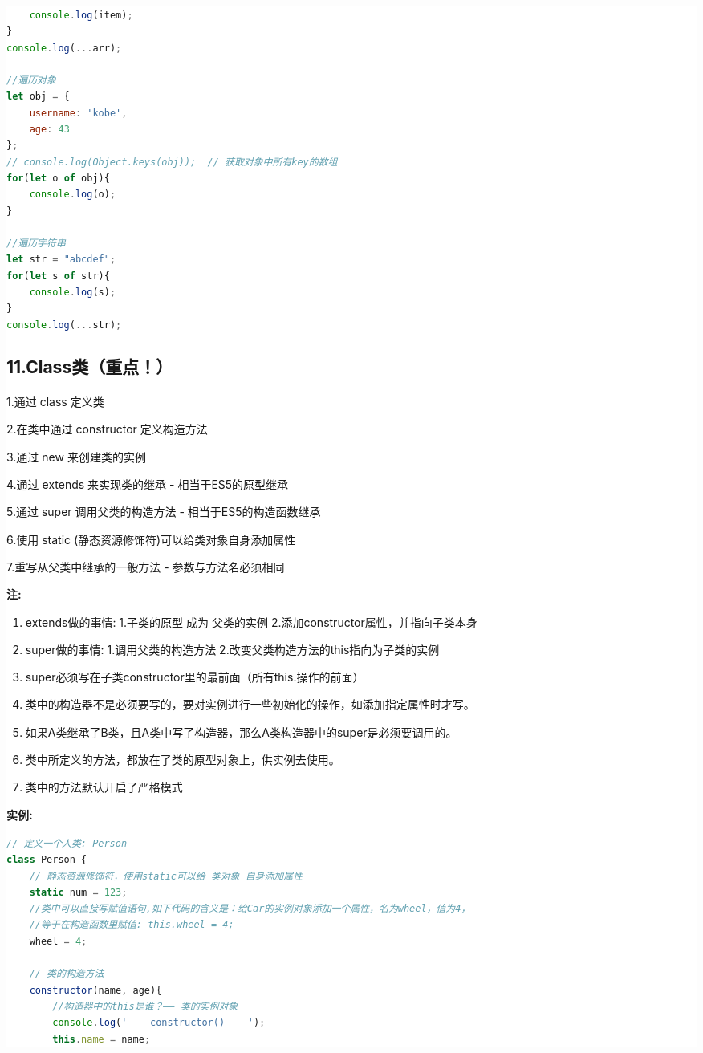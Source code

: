 ```js
    console.log(item);
}
console.log(...arr);

//遍历对象
let obj = {
    username: 'kobe',
    age: 43
};
// console.log(Object.keys(obj));  // 获取对象中所有key的数组
for(let o of obj){
    console.log(o);
}

//遍历字符串
let str = "abcdef";
for(let s of str){
    console.log(s);
}
console.log(...str);
```

## 11.Class类（重点！）

1.通过 class 定义类

2.在类中通过 constructor 定义构造方法

3.通过 new 来创建类的实例

4.通过 extends 来实现类的继承 - 相当于ES5的原型继承

5.通过 super 调用父类的构造方法 - 相当于ES5的构造函数继承

6.使用 static (静态资源修饰符)可以给类对象自身添加属性

7.重写从父类中继承的一般方法 - 参数与方法名必须相同

**注:**

  1) extends做的事情: 1.子类的原型 成为 父类的实例 2.添加constructor属性，并指向子类本身

  2) super做的事情: 1.调用父类的构造方法 2.改变父类构造方法的this指向为子类的实例

  3) super必须写在子类constructor里的最前面（所有this.操作的前面）

  4) 类中的构造器不是必须要写的，要对实例进行一些初始化的操作，如添加指定属性时才写。

  5) 如果A类继承了B类，且A类中写了构造器，那么A类构造器中的super是必须要调用的。

  6) 类中所定义的方法，都放在了类的原型对象上，供实例去使用。

  7) 类中的方法默认开启了严格模式

**实例:**

```js
// 定义一个人类: Person
class Person {
    // 静态资源修饰符，使用static可以给 类对象 自身添加属性
    static num = 123;
    //类中可以直接写赋值语句,如下代码的含义是：给Car的实例对象添加一个属性，名为wheel，值为4，
    //等于在构造函数里赋值: this.wheel = 4;
    wheel = 4;

    // 类的构造方法
    constructor(name, age){
        //构造器中的this是谁？—— 类的实例对象
        console.log('--- constructor() ---');
        this.name = name;
```